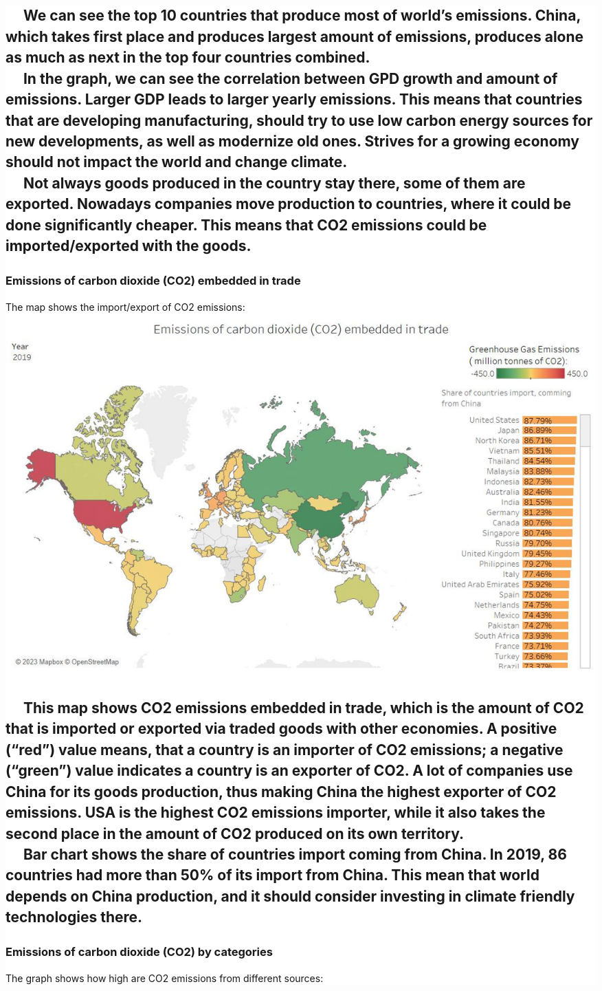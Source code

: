 &emsp; We can see the top 10 countries that produce most of world’s emissions. China, which takes first place and produces largest amount of emissions, produces alone as much as next in the top four countries combined.  
&emsp; In the graph, we can see the correlation between GPD growth and amount of emissions. Larger GDP leads to larger yearly emissions. This means that countries that are developing manufacturing, should try to use low carbon energy sources for new developments, as well as modernize old ones. Strives for a growing economy should not impact the world and change climate.  
&emsp; Not always goods produced in the country stay there, some of them are exported. Nowadays companies move production to countries, where it could be done significantly cheaper. This means that CO2 emissions could be imported/exported with the goods.   
---
### Emissions of carbon dioxide (CO2) embedded in trade  ###
The map shows the import/export of CO2 emissions:  
[![](./assets/2_Export_CO2.jpg)](https://public.tableau.com/shared/D2TY55ZBN?:display_count=n&:origin=viz_share_link)    
  
&emsp; This map shows CO2 emissions embedded in trade, which is the amount of CO2 that is imported or exported via traded goods with other economies. A positive (“red”) value means, that a country is an importer of CO2 emissions; a negative (“green”) value indicates a country is an exporter of CO2. A lot of companies use China for its goods production, thus making China the highest exporter of CO2 emissions. USA is the highest CO2 emissions importer, while it also takes the second place in the amount of CO2 produced on its own territory.  
&emsp; Bar chart shows the share of countries import coming from China. In 2019, 86 countries had more than 50% of its import from China. This mean that world depends on China production, and it should consider investing in climate friendly technologies there.  
---
### Emissions of carbon dioxide (CO2) by categories  ### 
The graph shows how high are CO2 emissions from different sources:  